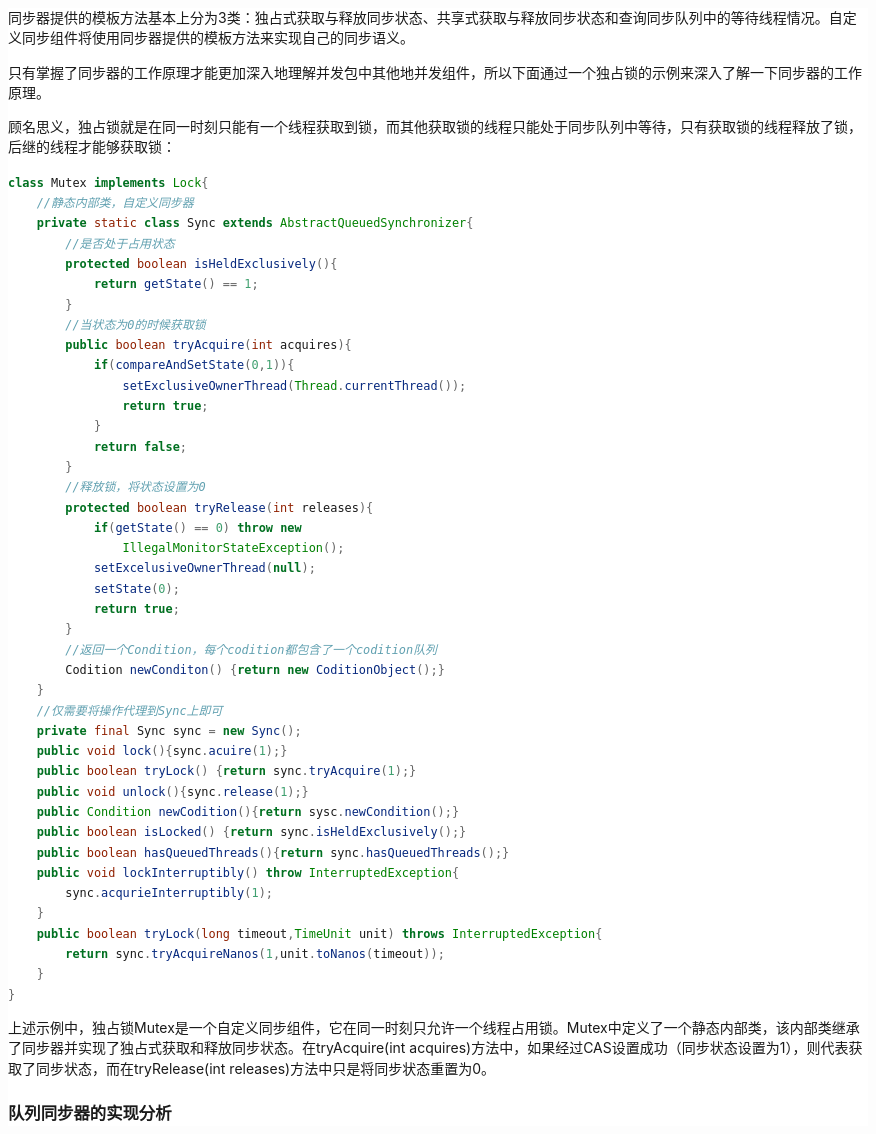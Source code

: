 同步器提供的模板方法基本上分为3类：独占式获取与释放同步状态、共享式获取与释放同步状态和查询同步队列中的等待线程情况。自定义同步组件将使用同步器提供的模板方法来实现自己的同步语义。

只有掌握了同步器的工作原理才能更加深入地理解并发包中其他地并发组件，所以下面通过一个独占锁的示例来深入了解一下同步器的工作原理。

顾名思义，独占锁就是在同一时刻只能有一个线程获取到锁，而其他获取锁的线程只能处于同步队列中等待，只有获取锁的线程释放了锁，后继的线程才能够获取锁：

```java
class Mutex implements Lock{
    //静态内部类，自定义同步器
    private static class Sync extends AbstractQueuedSynchronizer{
        //是否处于占用状态
        protected boolean isHeldExclusively(){
            return getState() == 1;
        }
        //当状态为0的时候获取锁
        public boolean tryAcquire(int acquires){
            if(compareAndSetState(0,1)){
                setExclusiveOwnerThread(Thread.currentThread());
                return true;
            }
            return false;
        }
        //释放锁，将状态设置为0
        protected boolean tryRelease(int releases){
            if(getState() == 0) throw new 
                IllegalMonitorStateException();
            setExcelusiveOwnerThread(null);
            setState(0);
            return true;
        }
        //返回一个Condition，每个codition都包含了一个codition队列
        Codition newConditon() {return new CoditionObject();}
    }
    //仅需要将操作代理到Sync上即可
    private final Sync sync = new Sync();
    public void lock(){sync.acuire(1);}
    public boolean tryLock() {return sync.tryAcquire(1);}
    public void unlock(){sync.release(1);}
    public Condition newCodition(){return sysc.newCondition();}
    public boolean isLocked() {return sync.isHeldExclusively();}
    public boolean hasQueuedThreads(){return sync.hasQueuedThreads();}
    public void lockInterruptibly() throw InterruptedException{
        sync.acqurieInterruptibly(1);
    }
    public boolean tryLock(long timeout,TimeUnit unit) throws InterruptedException{
        return sync.tryAcquireNanos(1,unit.toNanos(timeout));
    }
}
```

上述示例中，独占锁Mutex是一个自定义同步组件，它在同一时刻只允许一个线程占用锁。Mutex中定义了一个静态内部类，该内部类继承了同步器并实现了独占式获取和释放同步状态。在tryAcquire(int acquires)方法中，如果经过CAS设置成功（同步状态设置为1），则代表获取了同步状态，而在tryRelease(int releases)方法中只是将同步状态重置为0。

### 队列同步器的实现分析
